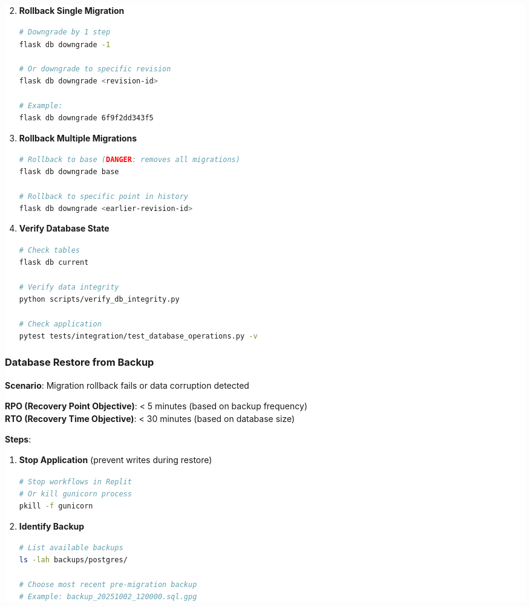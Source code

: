 2. **Rollback Single Migration**
   ```bash
   # Downgrade by 1 step
   flask db downgrade -1
   
   # Or downgrade to specific revision
   flask db downgrade <revision-id>
   
   # Example:
   flask db downgrade 6f9f2dd343f5
   ```

3. **Rollback Multiple Migrations**
   ```bash
   # Rollback to base (DANGER: removes all migrations)
   flask db downgrade base
   
   # Rollback to specific point in history
   flask db downgrade <earlier-revision-id>
   ```

4. **Verify Database State**
   ```bash
   # Check tables
   flask db current
   
   # Verify data integrity
   python scripts/verify_db_integrity.py
   
   # Check application
   pytest tests/integration/test_database_operations.py -v
   ```

### Database Restore from Backup

**Scenario**: Migration rollback fails or data corruption detected

**RPO (Recovery Point Objective)**: < 5 minutes (based on backup frequency)  
**RTO (Recovery Time Objective)**: < 30 minutes (based on database size)

**Steps**:

1. **Stop Application** (prevent writes during restore)
   ```bash
   # Stop workflows in Replit
   # Or kill gunicorn process
   pkill -f gunicorn
   ```

2. **Identify Backup**
   ```bash
   # List available backups
   ls -lah backups/postgres/
   
   # Choose most recent pre-migration backup
   # Example: backup_20251002_120000.sql.gpg
   ```
